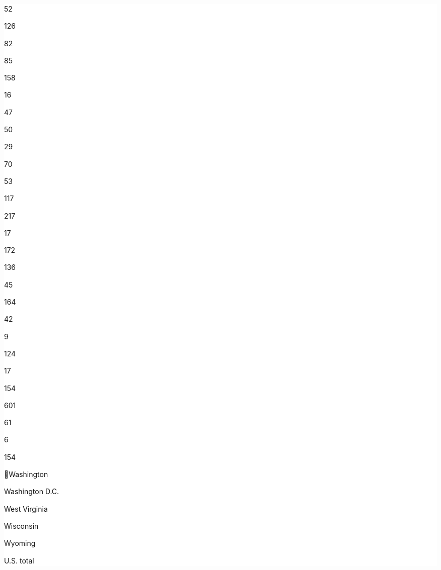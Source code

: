 52

126

82

85

158

16

47

50

29

70

53

117

217

17

172

136

45

164

42

9

124

17

154

601

61

6

154

Washington

Washington D.C.

West Virginia

Wisconsin

Wyoming

U.S. total
